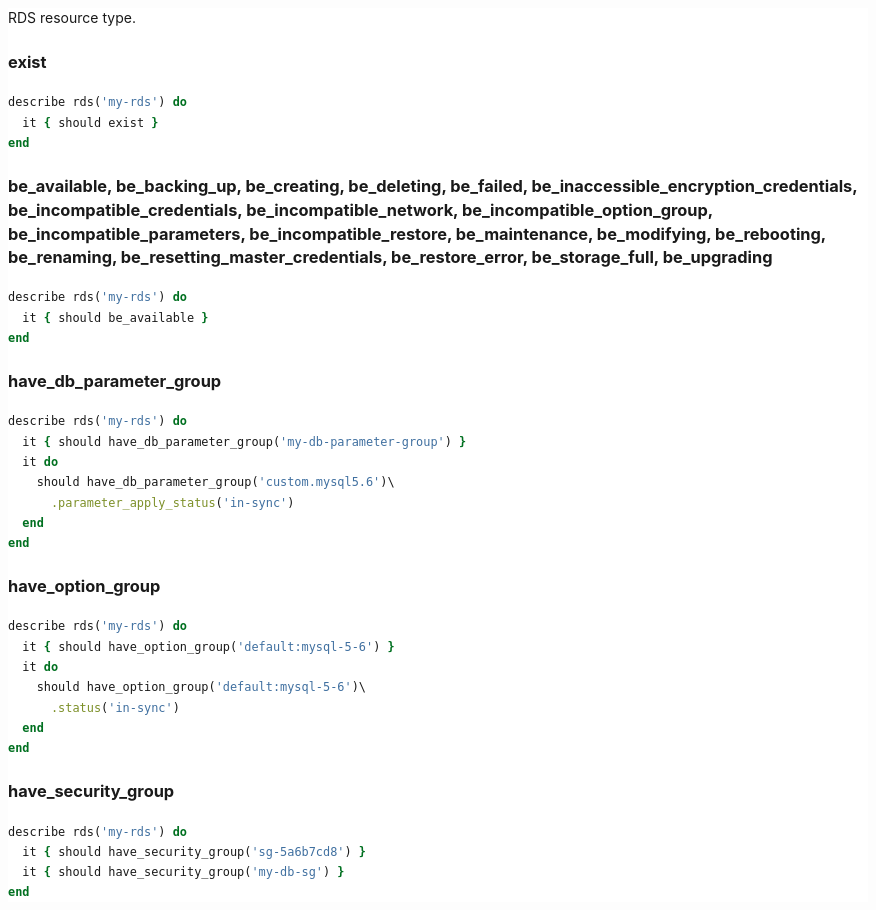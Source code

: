RDS resource type.

### exist

```ruby
describe rds('my-rds') do
  it { should exist }
end
```


### be_available, be_backing_up, be_creating, be_deleting, be_failed, be_inaccessible_encryption_credentials, be_incompatible_credentials, be_incompatible_network, be_incompatible_option_group, be_incompatible_parameters, be_incompatible_restore, be_maintenance, be_modifying, be_rebooting, be_renaming, be_resetting_master_credentials, be_restore_error, be_storage_full, be_upgrading

```ruby
describe rds('my-rds') do
  it { should be_available }
end
```


### have_db_parameter_group

```ruby
describe rds('my-rds') do
  it { should have_db_parameter_group('my-db-parameter-group') }
  it do
    should have_db_parameter_group('custom.mysql5.6')\
      .parameter_apply_status('in-sync')
  end
end
```


### have_option_group

```ruby
describe rds('my-rds') do
  it { should have_option_group('default:mysql-5-6') }
  it do
    should have_option_group('default:mysql-5-6')\
      .status('in-sync')
  end
end
```


### have_security_group

```ruby
describe rds('my-rds') do
  it { should have_security_group('sg-5a6b7cd8') }
  it { should have_security_group('my-db-sg') }
end
```
